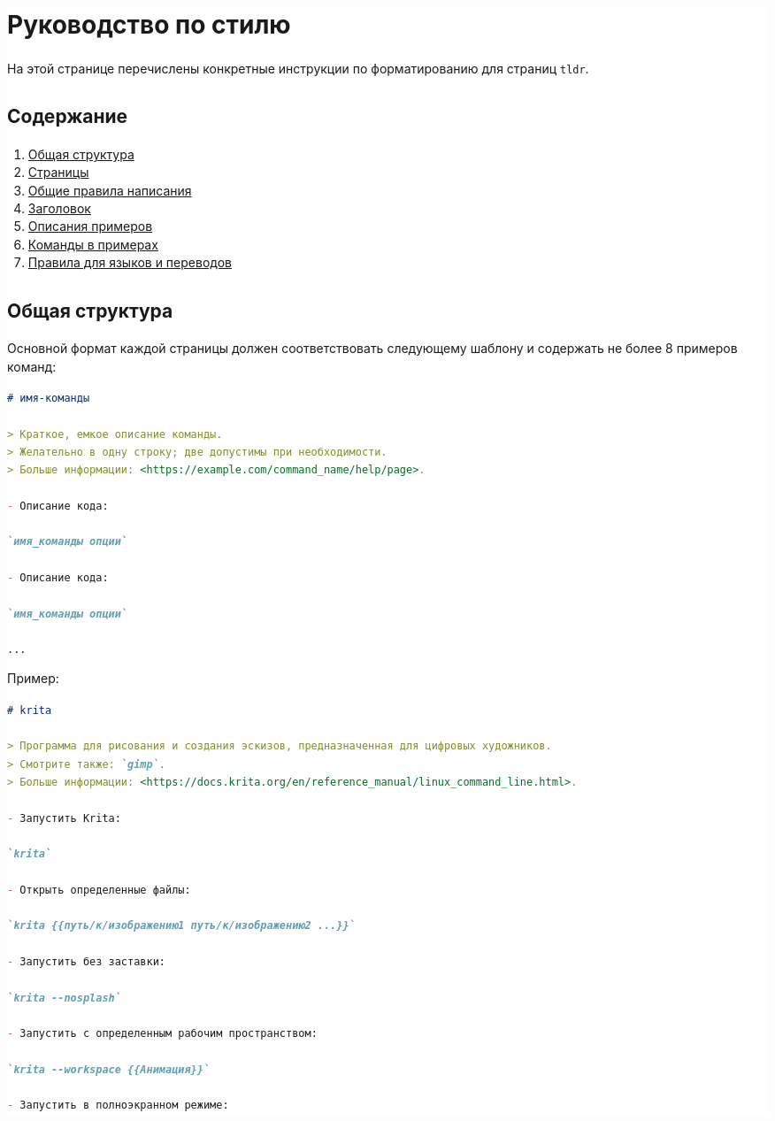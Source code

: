 # Руководство по стилю

На этой странице перечислены конкретные инструкции по форматированию для страниц `tldr`.

## Содержание

1.  [Общая структура](#общая-структура)
2.  [Страницы](#страницы)
3.  [Общие правила написания](#общие-правила-написания)
4.  [Заголовок](#заголовок)
5.  [Описания примеров](#описания-примеров)
6.  [Команды в примерах](#команды-в-примерах)
7.  [Правила для языков и переводов](#правила-для-языков-и-переводов)

## Общая структура

Основной формат каждой страницы должен соответствовать следующему шаблону и содержать не более 8 примеров команд:

```md
# имя-команды

> Краткое, емкое описание команды.
> Желательно в одну строку; две допустимы при необходимости.
> Больше информации: <https://example.com/command_name/help/page>.

- Описание кода:

`имя_команды опции`

- Описание кода:

`имя_команды опции`

...
```

Пример:

```md
# krita

> Программа для рисования и создания эскизов, предназначенная для цифровых художников.
> Смотрите также: `gimp`.
> Больше информации: <https://docs.krita.org/en/reference_manual/linux_command_line.html>.

- Запустить Krita:

`krita`

- Открыть определенные файлы:

`krita {{путь/к/изображению1 путь/к/изображению2 ...}}`

- Запустить без заставки:

`krita --nosplash`

- Запустить с определенным рабочим пространством:

`krita --workspace {{Анимация}}`

- Запустить в полноэкранном режиме:

```